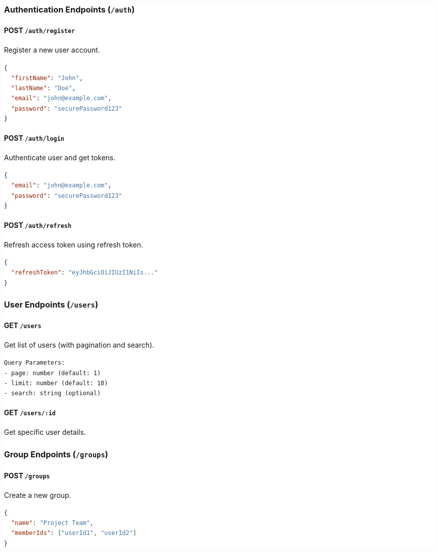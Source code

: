 ### Authentication Endpoints (`/auth`)

#### POST `/auth/register`
Register a new user account.
```json
{
  "firstName": "John",
  "lastName": "Doe",
  "email": "john@example.com",
  "password": "securePassword123"
}
```

#### POST `/auth/login`
Authenticate user and get tokens.
```json
{
  "email": "john@example.com",
  "password": "securePassword123"
}
```

#### POST `/auth/refresh`
Refresh access token using refresh token.
```json
{
  "refreshToken": "eyJhbGciOiJIUzI1NiIs..."
}
```

### User Endpoints (`/users`)

#### GET `/users`
Get list of users (with pagination and search).
```
Query Parameters:
- page: number (default: 1)
- limit: number (default: 10)
- search: string (optional)
```

#### GET `/users/:id`
Get specific user details.

### Group Endpoints (`/groups`)

#### POST `/groups`
Create a new group.
```json
{
  "name": "Project Team",
  "memberIds": ["userId1", "userId2"]
}
```

